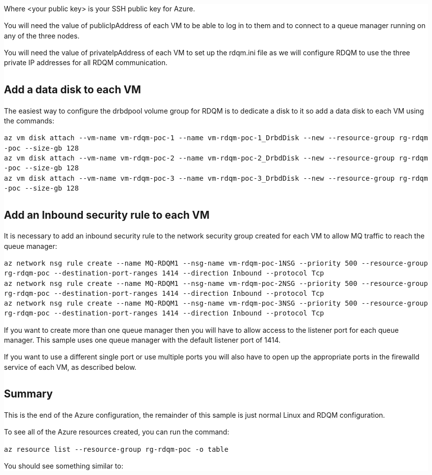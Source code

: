 Where &lt;your public key&gt; is your SSH public key for Azure.

You will need the value of publicIpAddress of each VM to be able to log in to them and to connect to a queue manager running on any of the three nodes.

You will need the value of privateIpAddress of each VM to set up the rdqm.ini file as we will configure RDQM to use the three private IP addresses for all RDQM communication.

## Add a data disk to each VM

The easiest way to configure the drbdpool volume group for RDQM is to dedicate a disk to it so add a data disk to each VM using the commands:

<pre>
az vm disk attach --vm-name vm-rdqm-poc-1 --name vm-rdqm-poc-1_DrbdDisk --new --resource-group rg-rdqm-poc --size-gb 128
az vm disk attach --vm-name vm-rdqm-poc-2 --name vm-rdqm-poc-2_DrbdDisk --new --resource-group rg-rdqm-poc --size-gb 128
az vm disk attach --vm-name vm-rdqm-poc-3 --name vm-rdqm-poc-3_DrbdDisk --new --resource-group rg-rdqm-poc --size-gb 128
</pre>

## Add an Inbound security rule to each VM

It is necessary to add an inbound security rule to the network security group created for each VM to allow MQ traffic to reach the queue manager:
<pre>
az network nsg rule create --name MQ-RDQM1 --nsg-name vm-rdqm-poc-1NSG --priority 500 --resource-group rg-rdqm-poc --destination-port-ranges 1414 --direction Inbound --protocol Tcp
az network nsg rule create --name MQ-RDQM1 --nsg-name vm-rdqm-poc-2NSG --priority 500 --resource-group rg-rdqm-poc --destination-port-ranges 1414 --direction Inbound --protocol Tcp
az network nsg rule create --name MQ-RDQM1 --nsg-name vm-rdqm-poc-3NSG --priority 500 --resource-group rg-rdqm-poc --destination-port-ranges 1414 --direction Inbound --protocol Tcp
</pre>

If you want to create more than one queue manager then you will have to allow access to the listener port for each queue manager.
This sample uses one queue manager with the default listener port of 1414.

If you want to use a different single port or use multiple ports you will also have to open up the appropriate ports in the firewalld service of each VM, as described below.

## Summary

This is the end of the Azure configuration, the remainder of this sample is just normal Linux and RDQM configuration.

To see all of the Azure resources created, you can run the command:

<pre>
az resource list --resource-group rg-rdqm-poc -o table
</pre>

You should see something similar to:
